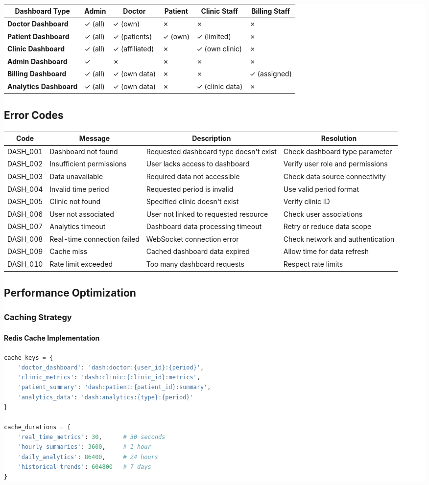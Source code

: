 | Dashboard Type          | Admin   | Doctor         | Patient | Clinic Staff    | Billing Staff |
| ----------------------- | ------- | -------------- | ------- | --------------- | ------------- |
| **Doctor Dashboard**    | ✓ (all) | ✓ (own)        | ✗       | ✗               | ✗             |
| **Patient Dashboard**   | ✓ (all) | ✓ (patients)   | ✓ (own) | ✓ (limited)     | ✗             |
| **Clinic Dashboard**    | ✓ (all) | ✓ (affiliated) | ✗       | ✓ (own clinic)  | ✗             |
| **Admin Dashboard**     | ✓       | ✗              | ✗       | ✗               | ✗             |
| **Billing Dashboard**   | ✓ (all) | ✓ (own data)   | ✗       | ✗               | ✓ (assigned)  |
| **Analytics Dashboard** | ✓ (all) | ✓ (own data)   | ✗       | ✓ (clinic data) | ✗             |

## Error Codes

| Code     | Message                     | Description                            | Resolution                       |
| -------- | --------------------------- | -------------------------------------- | -------------------------------- |
| DASH_001 | Dashboard not found         | Requested dashboard type doesn't exist | Check dashboard type parameter   |
| DASH_002 | Insufficient permissions    | User lacks access to dashboard         | Verify user role and permissions |
| DASH_003 | Data unavailable            | Required data not accessible           | Check data source connectivity   |
| DASH_004 | Invalid time period         | Requested period is invalid            | Use valid period format          |
| DASH_005 | Clinic not found            | Specified clinic doesn't exist         | Verify clinic ID                 |
| DASH_006 | User not associated         | User not linked to requested resource  | Check user associations          |
| DASH_007 | Analytics timeout           | Dashboard data processing timeout      | Retry or reduce data scope       |
| DASH_008 | Real-time connection failed | WebSocket connection error             | Check network and authentication |
| DASH_009 | Cache miss                  | Cached dashboard data expired          | Allow time for data refresh      |
| DASH_010 | Rate limit exceeded         | Too many dashboard requests            | Respect rate limits              |

## Performance Optimization

### Caching Strategy

#### Redis Cache Implementation

```python
cache_keys = {
    'doctor_dashboard': 'dash:doctor:{user_id}:{period}',
    'clinic_metrics': 'dash:clinic:{clinic_id}:metrics',
    'patient_summary': 'dash:patient:{patient_id}:summary',
    'analytics_data': 'dash:analytics:{type}:{period}'
}

cache_durations = {
    'real_time_metrics': 30,      # 30 seconds
    'hourly_summaries': 3600,     # 1 hour
    'daily_analytics': 86400,     # 24 hours
    'historical_trends': 604800   # 7 days
}
```
